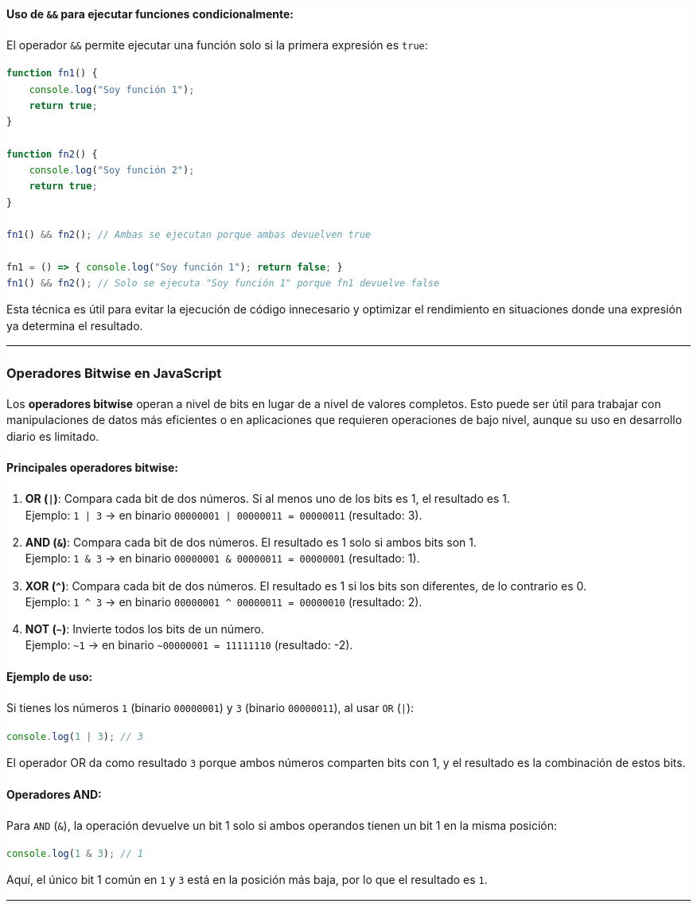 #### Uso de `&&` para ejecutar funciones condicionalmente:
El operador `&&` permite ejecutar una función solo si la primera expresión es `true`:
```javascript
function fn1() {
    console.log("Soy función 1");
    return true;
}

function fn2() {
    console.log("Soy función 2");
    return true;
}

fn1() && fn2(); // Ambas se ejecutan porque ambas devuelven true

fn1 = () => { console.log("Soy función 1"); return false; }
fn1() && fn2(); // Solo se ejecuta "Soy función 1" porque fn1 devuelve false
```

Esta técnica es útil para evitar la ejecución de código innecesario y optimizar el rendimiento en situaciones donde una expresión ya determina el resultado.

---

### Operadores Bitwise en JavaScript

Los **operadores bitwise** operan a nivel de bits en lugar de a nivel de valores completos. Esto puede ser útil para trabajar con manipulaciones de datos más eficientes o en aplicaciones que requieren operaciones de bajo nivel, aunque su uso en desarrollo diario es limitado.

#### Principales operadores bitwise:
1. **OR (`|`)**: Compara cada bit de dos números. Si al menos uno de los bits es 1, el resultado es 1.  
   Ejemplo: `1 | 3` → en binario `00000001 | 00000011 = 00000011` (resultado: 3).

2. **AND (`&`)**: Compara cada bit de dos números. El resultado es 1 solo si ambos bits son 1.  
   Ejemplo: `1 & 3` → en binario `00000001 & 00000011 = 00000001` (resultado: 1).

3. **XOR (`^`)**: Compara cada bit de dos números. El resultado es 1 si los bits son diferentes, de lo contrario es 0.  
   Ejemplo: `1 ^ 3` → en binario `00000001 ^ 00000011 = 00000010` (resultado: 2).

4. **NOT (`~`)**: Invierte todos los bits de un número.  
   Ejemplo: `~1` → en binario `~00000001 = 11111110` (resultado: -2).

#### Ejemplo de uso:
Si tienes los números `1` (binario `00000001`) y `3` (binario `00000011`), al usar `OR` (`|`):
```javascript
console.log(1 | 3); // 3
```
El operador OR da como resultado `3` porque ambos números comparten bits con 1, y el resultado es la combinación de estos bits.

#### Operadores AND:
Para `AND` (`&`), la operación devuelve un bit 1 solo si ambos operandos tienen un bit 1 en la misma posición:
```javascript
console.log(1 & 3); // 1
```
Aquí, el único bit 1 común en `1` y `3` está en la posición más baja, por lo que el resultado es `1`.

---